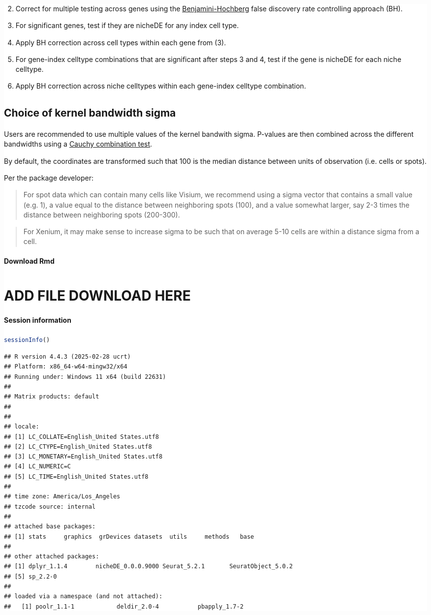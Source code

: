 2. Correct for multiple testing across genes using the [Benjamini-Hochberg](https://www.jstor.org/stable/2346101?seq=1) false discovery rate controlling approach (BH).

3. For significant genes, test if they are nicheDE for any index cell type.

4. Apply BH correction across cell types within each gene from (3).

5. For gene-index celltype combinations that are significant after steps 3 and 4, test if the gene is nicheDE for each niche celltype.

6. Apply BH correction across niche celltypes within each gene-index celltype combination.


## Choice of kernel bandwidth sigma

Users are recommended to use multiple values of the kernel bandwith sigma.  P-values are then combined across the different bandwidths using a [Cauchy combination test](https://pmc.ncbi.nlm.nih.gov/articles/PMC7531765/).

By default, the coordinates are transformed such that 100 is the median distance between units of observation (i.e. cells or spots). 

Per the package developer:

>For spot data which can contain many cells like Visium, we recommend using a sigma vector that contains a small value (e.g. 1), a value equal to the distance between neighboring spots (100), and a value somewhat larger, say 2-3 times the distance between neighboring spots (200-300).

>For Xenium, it may make sense to increase sigma to be such that on average 5-10 cells are within a distance sigma from a cell.

#### Download Rmd
# ADD FILE DOWNLOAD HERE

#### Session information

``` r
sessionInfo()
```

```
## R version 4.4.3 (2025-02-28 ucrt)
## Platform: x86_64-w64-mingw32/x64
## Running under: Windows 11 x64 (build 22631)
## 
## Matrix products: default
## 
## 
## locale:
## [1] LC_COLLATE=English_United States.utf8 
## [2] LC_CTYPE=English_United States.utf8   
## [3] LC_MONETARY=English_United States.utf8
## [4] LC_NUMERIC=C                          
## [5] LC_TIME=English_United States.utf8    
## 
## time zone: America/Los_Angeles
## tzcode source: internal
## 
## attached base packages:
## [1] stats     graphics  grDevices datasets  utils     methods   base     
## 
## other attached packages:
## [1] dplyr_1.1.4        nicheDE_0.0.0.9000 Seurat_5.2.1       SeuratObject_5.0.2
## [5] sp_2.2-0          
## 
## loaded via a namespace (and not attached):
##   [1] poolr_1.1-1            deldir_2.0-4           pbapply_1.7-2         
```
